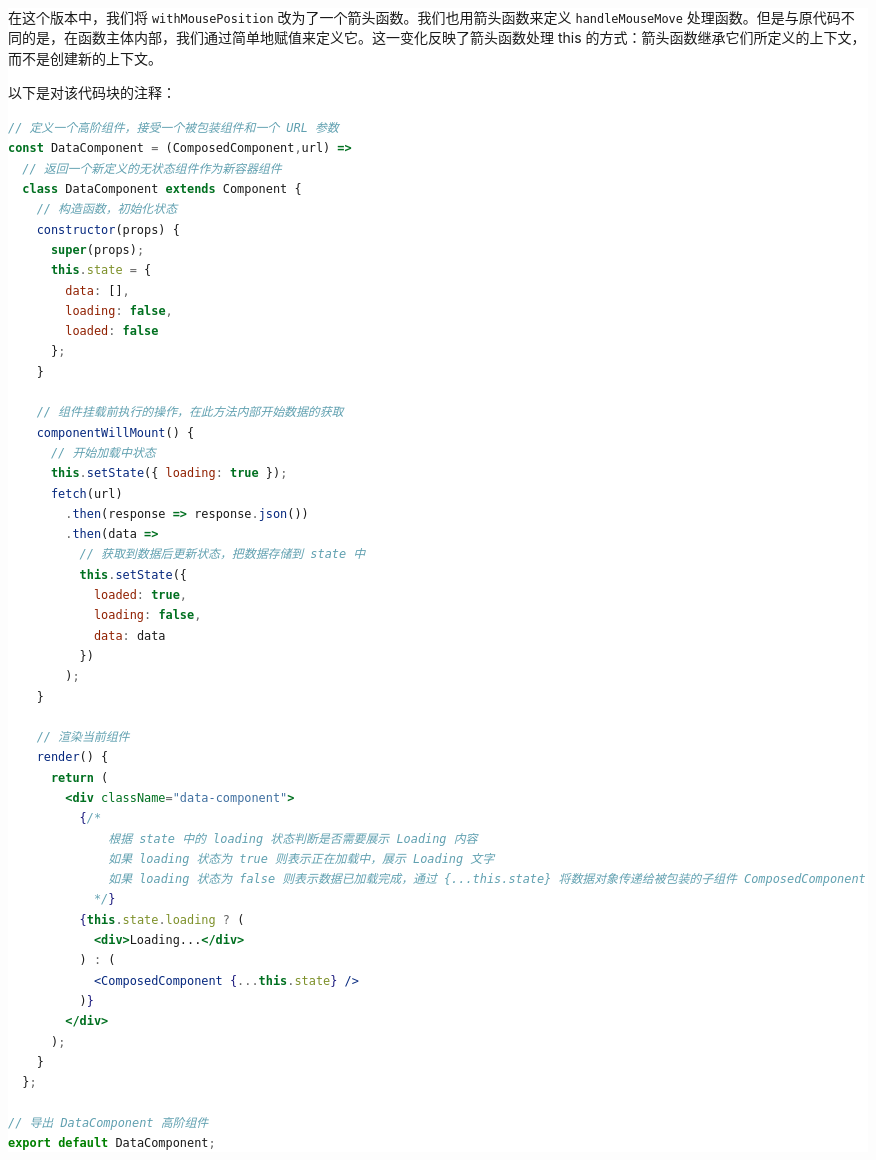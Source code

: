 在这个版本中，我们将 `withMousePosition` 改为了一个箭头函数。我们也用箭头函数来定义 `handleMouseMove` 处理函数。但是与原代码不同的是，在函数主体内部，我们通过简单地赋值来定义它。这一变化反映了箭头函数处理 this 的方式：箭头函数继承它们所定义的上下文，而不是创建新的上下文。



以下是对该代码块的注释：

```jsx
// 定义一个高阶组件，接受一个被包装组件和一个 URL 参数
const DataComponent = (ComposedComponent,url) =>
  // 返回一个新定义的无状态组件作为新容器组件
  class DataComponent extends Component {
    // 构造函数，初始化状态
    constructor(props) {
      super(props);
      this.state = {
        data: [],
        loading: false,
        loaded: false
      };
    }

    // 组件挂载前执行的操作，在此方法内部开始数据的获取
    componentWillMount() {
      // 开始加载中状态
      this.setState({ loading: true });
      fetch(url)
        .then(response => response.json())
        .then(data =>
          // 获取到数据后更新状态，把数据存储到 state 中
          this.setState({
            loaded: true,
            loading: false,
            data: data
          })
        );
    }

    // 渲染当前组件
    render() {
      return (
        <div className="data-component">
          {/*
              根据 state 中的 loading 状态判断是否需要展示 Loading 内容
              如果 loading 状态为 true 则表示正在加载中，展示 Loading 文字
              如果 loading 状态为 false 则表示数据已加载完成，通过 {...this.state} 将数据对象传递给被包装的子组件 ComposedComponent
            */}
          {this.state.loading ? (
            <div>Loading...</div>
          ) : (
            <ComposedComponent {...this.state} />
          )}
        </div>
      );
    }
  };

// 导出 DataComponent 高阶组件
export default DataComponent;
```

